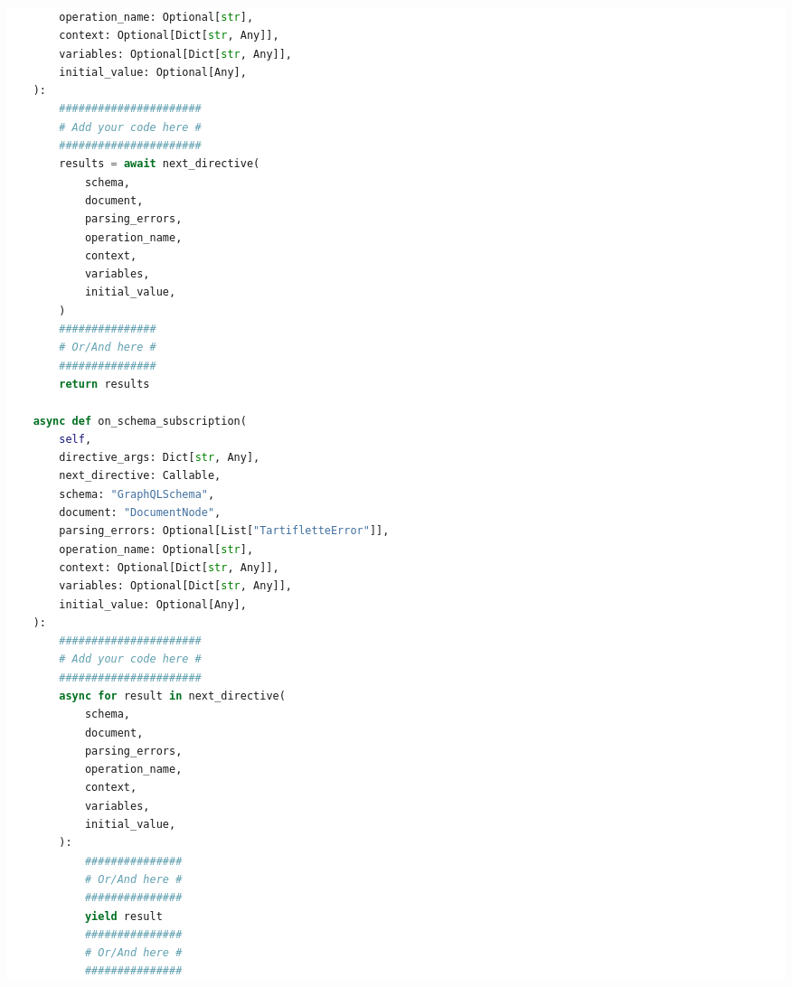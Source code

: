 ```python
        operation_name: Optional[str],
        context: Optional[Dict[str, Any]],
        variables: Optional[Dict[str, Any]],
        initial_value: Optional[Any],
    ):
        ######################
        # Add your code here #
        ######################
        results = await next_directive(
            schema,
            document,
            parsing_errors,
            operation_name,
            context,
            variables,
            initial_value,
        )
        ###############
        # Or/And here #
        ###############
        return results

    async def on_schema_subscription(
        self,
        directive_args: Dict[str, Any],
        next_directive: Callable,
        schema: "GraphQLSchema",
        document: "DocumentNode",
        parsing_errors: Optional[List["TartifletteError"]],
        operation_name: Optional[str],
        context: Optional[Dict[str, Any]],
        variables: Optional[Dict[str, Any]],
        initial_value: Optional[Any],
    ):
        ######################
        # Add your code here #
        ######################
        async for result in next_directive(
            schema,
            document,
            parsing_errors,
            operation_name,
            context,
            variables,
            initial_value,
        ):
            ###############
            # Or/And here #
            ###############
            yield result
            ###############
            # Or/And here #
            ###############
```
